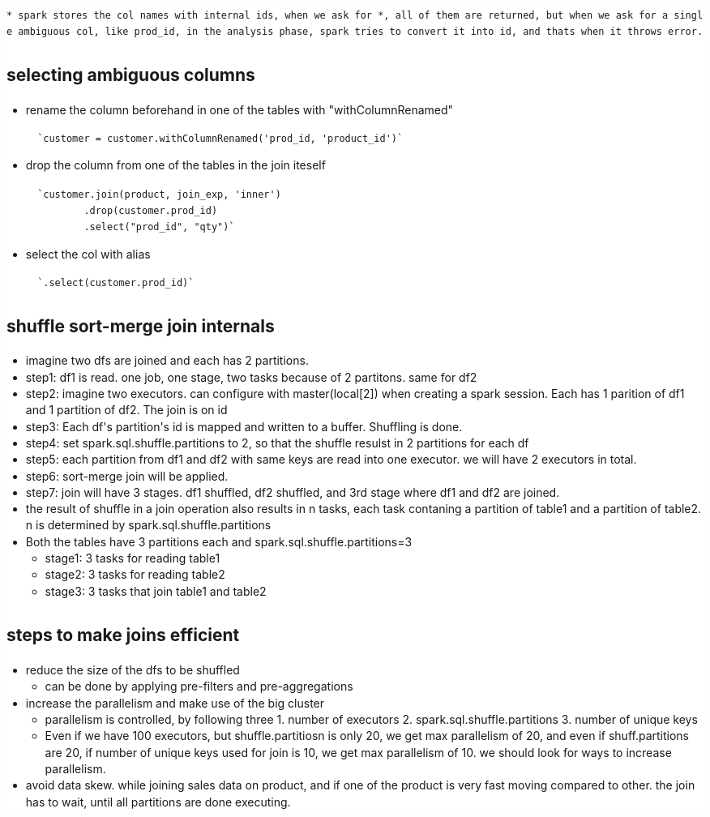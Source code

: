     * spark stores the col names with internal ids, when we ask for *, all of them are returned, but when we ask for a single ambiguous col, like prod_id, in the analysis phase, spark tries to convert it into id, and thats when it throws error.
  

## selecting ambiguous columns
* rename the column beforehand in one of the tables with "withColumnRenamed"
    
        `customer = customer.withColumnRenamed('prod_id, 'product_id')`
* drop the column from one of the tables in the join iteself
        
        `customer.join(product, join_exp, 'inner')
                .drop(customer.prod_id)
                .select("prod_id", "qty")`
* select the col with alias
        
        `.select(customer.prod_id)`


## shuffle sort-merge join internals

* imagine two dfs are joined and each has 2 partitions.
* step1: df1 is read. one job, one stage, two tasks because of 2 partitons. same for df2
* step2: imagine two executors. can configure with master(local[2]) when creating a spark session. Each has 1 parition of df1 and 1 partition of df2. The join is on id
* step3: Each df's partition's id is mapped and written to a buffer. Shuffling is done. 
* step4: set spark.sql.shuffle.partitions to 2, so that the shuffle resulst in 2 partitions for each df 
* step5: each partition from df1 and df2 with same keys are read into one executor. we will have 2 executors in total.
* step6: sort-merge join will be applied.
* step7: join will have 3 stages. df1 shuffled, df2 shuffled, and 3rd stage where df1 and df2 are joined.
* the result of shuffle in a join operation also results in n tasks, each task contaning a partition of table1 and a partition of table2. n is determined by spark.sql.shuffle.partitions
* Both the tables have 3 partitions each and spark.sql.shuffle.partitions=3
  * stage1: 3 tasks for reading table1
  * stage2: 3 tasks for reading table2
  * stage3: 3 tasks that join table1 and table2

## steps to make joins efficient 
* reduce the size of the dfs to be shuffled
  - can be done by applying pre-filters and pre-aggregations
* increase the parallelism and make use of the big cluster
  - parallelism is controlled, by following three 
        1. number of executors 
        2. spark.sql.shuffle.partitions
        3. number of unique keys 
  - Even if we have 100 executors, but shuffle.partitiosn is only 20, we get max parallelism of 20, and even if shuff.partitions are 20, if number of unique keys used for join is 10, we get max parallelism of 10. we should look for ways to increase parallelism.
*  avoid data skew. while joining sales data on product, and if one of the product is very fast moving compared to other. the join has to wait, until all partitions are done executing.
